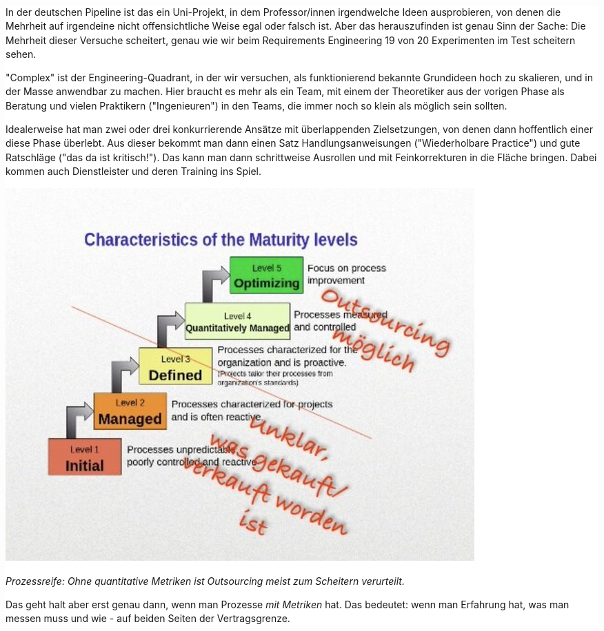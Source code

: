 In der deutschen Pipeline ist das ein Uni-Projekt, in dem Professor/innen irgendwelche Ideen ausprobieren, von denen die Mehrheit auf irgendeine nicht offensichtliche Weise egal oder falsch ist.
Aber das herauszufinden ist genau Sinn der Sache: 
Die Mehrheit dieser Versuche scheitert, genau wie wir beim Requirements Engineering 19 von 20 Experimenten im Test scheitern sehen.

"Complex" ist der Engineering-Quadrant, in der wir versuchen, als funktionierend bekannte Grundideen hoch zu skalieren, und in der Masse anwendbar zu machen.
Hier braucht es mehr als ein Team, mit einem der Theoretiker aus der vorigen Phase als Beratung und vielen Praktikern ("Ingenieuren") in den Teams, die immer noch so klein als möglich sein sollten.

Idealerweise hat man zwei oder drei konkurrierende Ansätze mit überlappenden Zielsetzungen, von denen dann hoffentlich einer diese Phase überlebt.
Aus dieser bekommt man dann einen Satz Handlungsanweisungen ("Wiederholbare Practice") und gute Ratschläge ("das da ist kritisch!"). Das kann man dann schrittweise Ausrollen und mit Feinkorrekturen in die Fläche bringen. 
Dabei kommen auch Dienstleister und deren Training ins Spiel.

![](/uploads/2021/10/go-away-2.jpg)

*Prozessreife: Ohne quantitative Metriken ist Outsourcing meist zum Scheitern verurteilt.*

Das geht halt aber erst genau dann, wenn man Prozesse *mit Metriken* hat.
Das bedeutet: wenn man Erfahrung hat, was man messen muss und wie - auf beiden Seiten der Vertragsgrenze.

